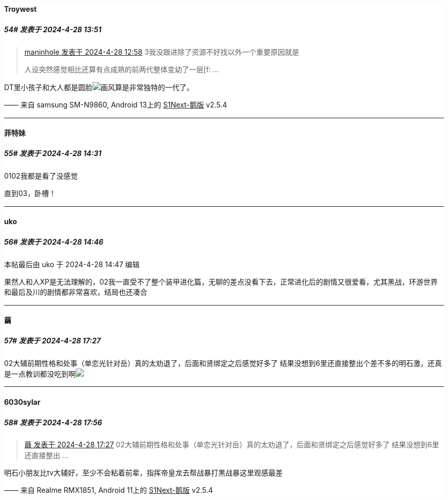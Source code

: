 ####  Troywest  
##### 54#       发表于 2024-4-28 13:51

<blockquote><a href="httphttps://bbs.saraba1st.com/2b/forum.php?mod=redirect&amp;goto=findpost&amp;pid=64748627&amp;ptid=2181479" target="_blank">maninhole 发表于 2024-4-28 12:58</a>
3我没跟进除了资源不好找以外一个重要原因就是

人设突然感觉相比还算有点成熟的前两代整体变幼了一层[f: ...</blockquote>
DT里小孩子和大人都是圆脸<img src="https://static.saraba1st.com/image/smiley/face2017/045.png" referrerpolicy="no-referrer">画风算是非常独特的一代了。

—— 来自 samsung SM-N9860, Android 13上的 [S1Next-鹅版](https://github.com/ykrank/S1-Next/releases) v2.5.4


*****

####  菲特妹  
##### 55#       发表于 2024-4-28 14:31

0102我都是看了没感觉

直到03，卧槽！


*****

####  uko  
##### 56#       发表于 2024-4-28 14:46

 本帖最后由 uko 于 2024-4-28 14:47 编辑 

果然人和人XP是无法理解的，02我一直受不了整个装甲进化篇，无聊的差点没看下去，正常进化后的剧情又很爱看，尤其黑战，环游世界和最后及川的剧情都非常喜欢，结局也还凑合


*****

####  繭  
##### 57#       发表于 2024-4-28 17:27

02大辅前期性格和处事（单恋光针对岳）真的太劝退了，后面和贤绑定之后感觉好多了
结果没想到6里还直接整出个差不多的明石激，还真是一点教训都没吃到啊<img src="https://static.saraba1st.com/image/smiley/face2017/068.png" referrerpolicy="no-referrer">


*****

####  6030sylar  
##### 58#       发表于 2024-4-28 17:56

<blockquote><a href="httphttps://bbs.saraba1st.com/2b/forum.php?mod=redirect&amp;goto=findpost&amp;pid=64751787&amp;ptid=2181479" target="_blank">繭 发表于 2024-4-28 17:27</a>
02大辅前期性格和处事（单恋光针对岳）真的太劝退了，后面和贤绑定之后感觉好多了
结果没想到6里还直接整出 ...</blockquote>
明石小朋友比tv大辅好，至少不会粘着前辈，指挥帝皇龙去帮战暴打黒战暴这里观感最差

—— 来自 Realme RMX1851, Android 11上的 [S1Next-鹅版](https://github.com/ykrank/S1-Next/releases) v2.5.4

